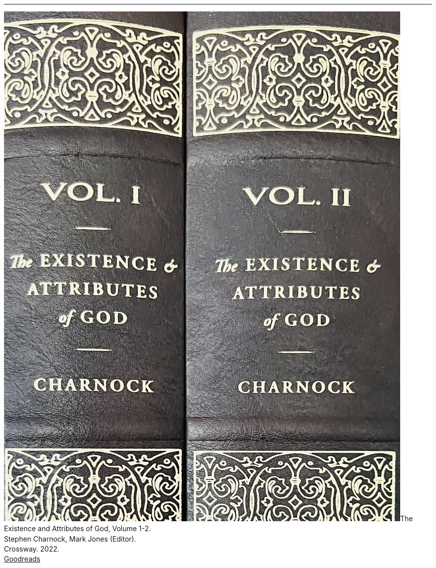 <hr style="clear:both;">

<img src="theology-existence-attributes-God-charnock.jpg">The Existence and Attributes of God, Volume 1-2.  
Stephen Charnock, Mark Jones (Editor).  
Crossway. 2022.  
[Goodreads](https://www.goodreads.com/book/show/60331402-the-existence-and-attributes-of-god-volume-1-2)
